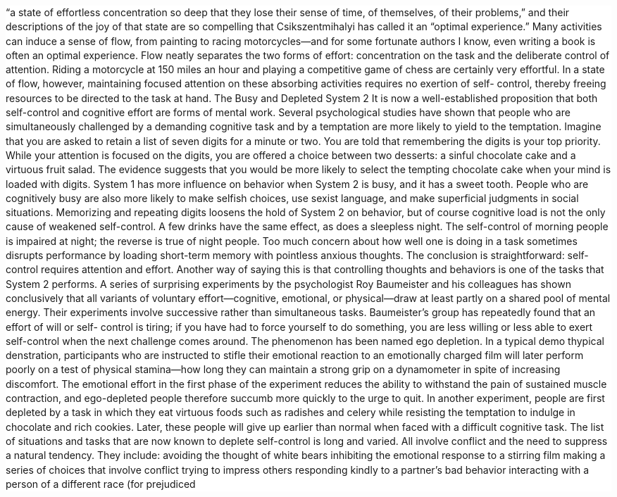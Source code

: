 “a state of effortless concentration so deep that they lose their sense of
time, of themselves, of their problems,” and their descriptions of the joy of
that state are so compelling that Csikszentmihalyi has called it an “optimal
experience.” Many activities can induce a sense of flow, from painting to
racing motorcycles—and for some fortunate authors I know, even writing a
book is often an optimal experience. Flow neatly separates the two forms
of effort: concentration on the task and the deliberate control of attention.
Riding a motorcycle at 150 miles an hour and playing a competitive game
of chess are certainly very effortful. In a state of flow, however, maintaining
focused attention on these absorbing activities requires no exertion of self-
control, thereby freeing resources to be directed to the task at hand.
The Busy and Depleted System 2
It is now a well-established proposition that both self-control and cognitive
effort are forms of mental work. Several psychological studies have shown
that people who are simultaneously challenged by a demanding cognitive
task and by a temptation are more likely to yield to the temptation. Imagine
that you are asked to retain a list of seven digits for a minute or two. You
are told that remembering the digits is your top priority. While your
attention is focused on the digits, you are offered a choice between two
desserts: a sinful chocolate cake and a virtuous fruit salad. The evidence
suggests that you would be more likely to select the tempting chocolate
cake when your mind is loaded with digits. System 1 has more influence
on behavior when System 2 is busy, and it has a sweet tooth.
People who are cognitively busy are also more likely to make selfish
choices, use sexist language, and make superficial judgments in social
situations. Memorizing and repeating digits loosens the hold of System 2
on behavior, but of course cognitive load is not the only cause of
weakened self-control. A few drinks have the same effect, as does a
sleepless night. The self-control of morning people is impaired at night; the
reverse is true of night people. Too much concern about how well one is
doing in a task sometimes disrupts performance by loading short-term
memory with pointless anxious thoughts. The conclusion is straightforward:
self-control requires attention and effort. Another way of saying this is that
controlling thoughts and behaviors is one of the tasks that System 2
performs.
A series of surprising experiments by the psychologist Roy Baumeister
and his colleagues has shown conclusively that all variants of voluntary
effort—cognitive, emotional, or physical—draw at least partly on a shared
pool of mental energy. Their experiments involve successive rather than
simultaneous tasks.
Baumeister’s group has repeatedly found that an effort of will or self-
control is tiring; if you have had to force yourself to do something, you are
less willing or less able to exert self-control when the next challenge comes
around. The phenomenon has been named ego depletion. In a typical
demo thypical denstration, participants who are instructed to stifle their
emotional reaction to an emotionally charged film will later perform poorly
on a test of physical stamina—how long they can maintain a strong grip on
a dynamometer in spite of increasing discomfort. The emotional effort in
the first phase of the experiment reduces the ability to withstand the pain of
sustained muscle contraction, and ego-depleted people therefore
succumb more quickly to the urge to quit. In another experiment, people
are first depleted by a task in which they eat virtuous foods such as
radishes and celery while resisting the temptation to indulge in chocolate
and rich cookies. Later, these people will give up earlier than normal when
faced with a difficult cognitive task.
The list of situations and tasks that are now known to deplete self-control
is long and varied. All involve conflict and the need to suppress a natural
tendency. They include:
avoiding the thought of white bears
inhibiting the emotional response to a stirring film
making a series of choices that involve conflict
trying to impress others
responding kindly to a partner’s bad behavior
interacting with a person of a different race (for prejudiced